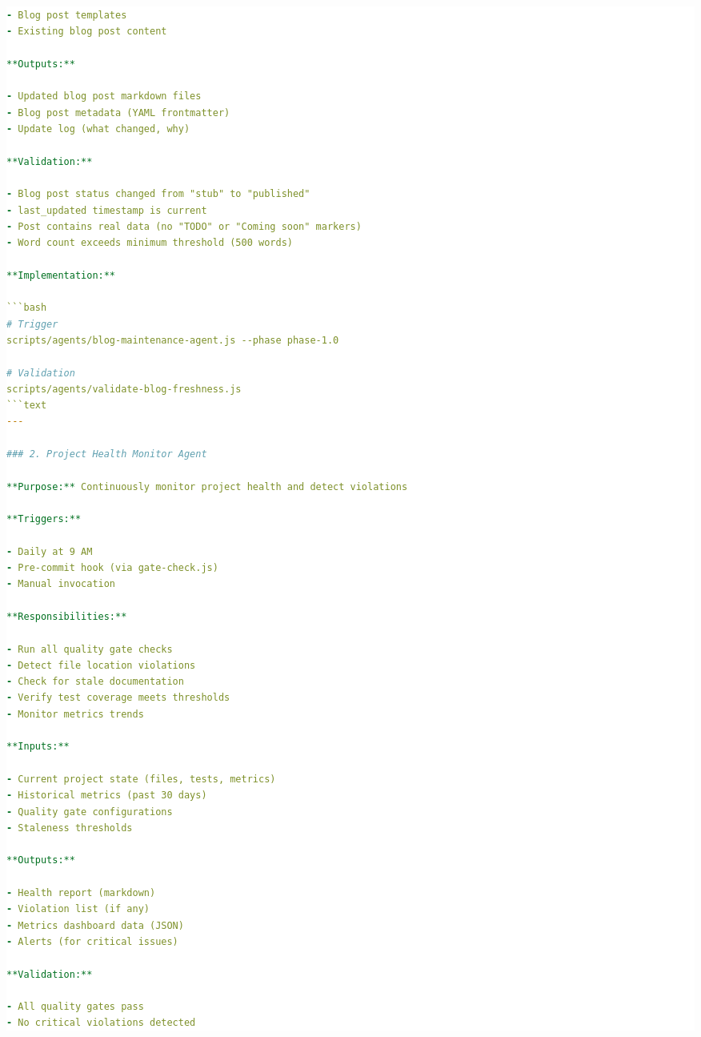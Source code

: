 ```yaml
- Blog post templates
- Existing blog post content

**Outputs:**

- Updated blog post markdown files
- Blog post metadata (YAML frontmatter)
- Update log (what changed, why)

**Validation:**

- Blog post status changed from "stub" to "published"
- last_updated timestamp is current
- Post contains real data (no "TODO" or "Coming soon" markers)
- Word count exceeds minimum threshold (500 words)

**Implementation:**

```bash
# Trigger
scripts/agents/blog-maintenance-agent.js --phase phase-1.0

# Validation
scripts/agents/validate-blog-freshness.js
```text
---

### 2. Project Health Monitor Agent

**Purpose:** Continuously monitor project health and detect violations

**Triggers:**

- Daily at 9 AM
- Pre-commit hook (via gate-check.js)
- Manual invocation

**Responsibilities:**

- Run all quality gate checks
- Detect file location violations
- Check for stale documentation
- Verify test coverage meets thresholds
- Monitor metrics trends

**Inputs:**

- Current project state (files, tests, metrics)
- Historical metrics (past 30 days)
- Quality gate configurations
- Staleness thresholds

**Outputs:**

- Health report (markdown)
- Violation list (if any)
- Metrics dashboard data (JSON)
- Alerts (for critical issues)

**Validation:**

- All quality gates pass
- No critical violations detected
```